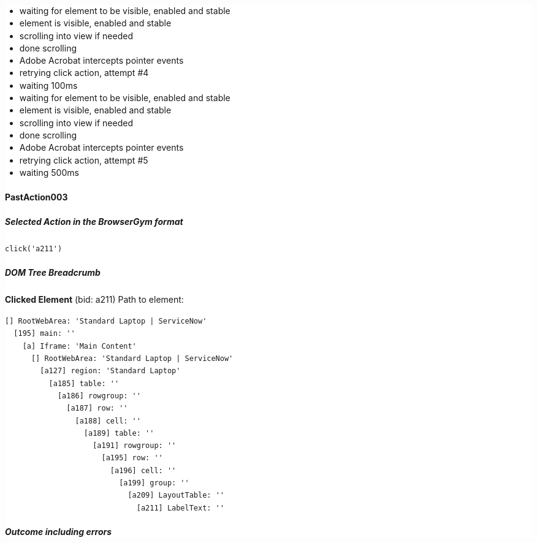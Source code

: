   -   waiting for element to be visible, enabled and stable
  -   element is visible, enabled and stable
  -   scrolling into view if needed
  -   done scrolling
  -   <label bid="a211" class="checkbox-label" browsergym_set_of_marks="0" browsergym_visibility_ratio="1" for="ni.IO:90b72d4b4f7b4200086eeed18110c701" id="ni.IO:90b72d4b4f7b4200086eeed18110c701_label" oncontextmenu="return contextQuestionLabel(event, '90b72d4b4f7b4200086eeed18110c701', '7');">Adobe Acrobat</label> intercepts pointer events
  - retrying click action, attempt #4
  -   waiting 100ms
  -   waiting for element to be visible, enabled and stable
  -   element is visible, enabled and stable
  -   scrolling into view if needed
  -   done scrolling
  -   <label bid="a211" class="checkbox-label" browsergym_set_of_marks="0" browsergym_visibility_ratio="1" for="ni.IO:90b72d4b4f7b4200086eeed18110c701" id="ni.IO:90b72d4b4f7b4200086eeed18110c701_label" oncontextmenu="return contextQuestionLabel(event, '90b72d4b4f7b4200086eeed18110c701', '7');">Adobe Acrobat</label> intercepts pointer events
  - retrying click action, attempt #5
  -   waiting 500ms


#### PastAction003

##### Selected Action in the BrowserGym format

```
click('a211')
```

##### DOM Tree Breadcrumb

**Clicked Element** (bid: a211)
Path to element:
```
[] RootWebArea: 'Standard Laptop | ServiceNow'
  [195] main: ''
    [a] Iframe: 'Main Content'
      [] RootWebArea: 'Standard Laptop | ServiceNow'
        [a127] region: 'Standard Laptop'
          [a185] table: ''
            [a186] rowgroup: ''
              [a187] row: ''
                [a188] cell: ''
                  [a189] table: ''
                    [a191] rowgroup: ''
                      [a195] row: ''
                        [a196] cell: ''
                          [a199] group: ''
                            [a209] LayoutTable: ''
                              [a211] LabelText: ''
```

##### Outcome including errors
